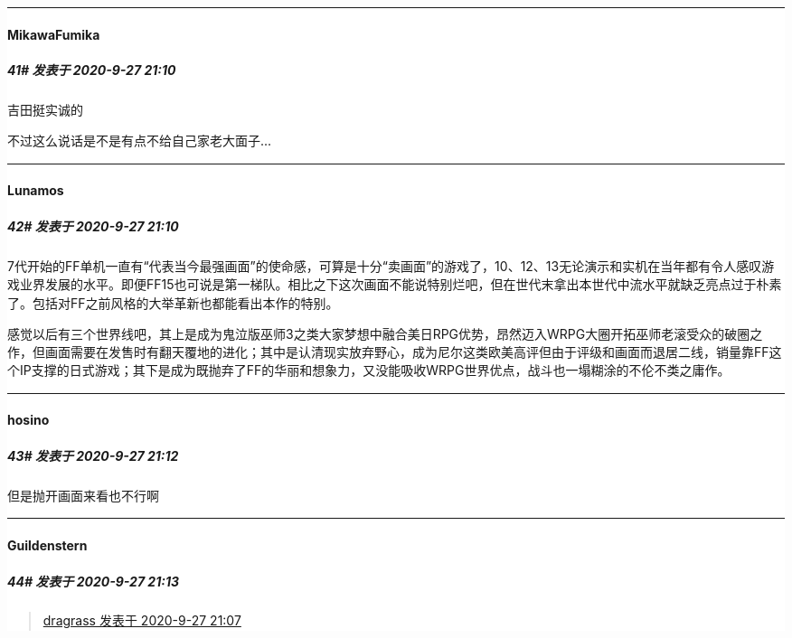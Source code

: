 





-----

####  MikawaFumika  
##### 41#       发表于 2020-9-27 21:10




吉田挺实诚的

不过这么说话是不是有点不给自己家老大面子...







-----

####  Lunamos  
##### 42#       发表于 2020-9-27 21:10




7代开始的FF单机一直有“代表当今最强画面”的使命感，可算是十分“卖画面”的游戏了，10、12、13无论演示和实机在当年都有令人感叹游戏业界发展的水平。即便FF15也可说是第一梯队。相比之下这次画面不能说特别烂吧，但在世代末拿出本世代中流水平就缺乏亮点过于朴素了。包括对FF之前风格的大举革新也都能看出本作的特别。


感觉以后有三个世界线吧，其上是成为鬼泣版巫师3之类大家梦想中融合美日RPG优势，昂然迈入WRPG大圈开拓巫师老滚受众的破圈之作，但画面需要在发售时有翻天覆地的进化；其中是认清现实放弃野心，成为尼尔这类欧美高评但由于评级和画面而退居二线，销量靠FF这个IP支撑的日式游戏；其下是成为既抛弃了FF的华丽和想象力，又没能吸收WRPG世界优点，战斗也一塌糊涂的不伦不类之庸作。







-----

####  hosino  
##### 43#       发表于 2020-9-27 21:12




但是抛开画面来看也不行啊







-----

####  Guildenstern  
##### 44#       发表于 2020-9-27 21:13



<blockquote><a href="httphttps://bbs.saraba1st.com/2b/forum.php?mod=redirect&amp;goto=findpost&amp;pid=48877225&amp;ptid=1962237" target="_blank">dragrass 发表于 2020-9-27 21:07</a>
